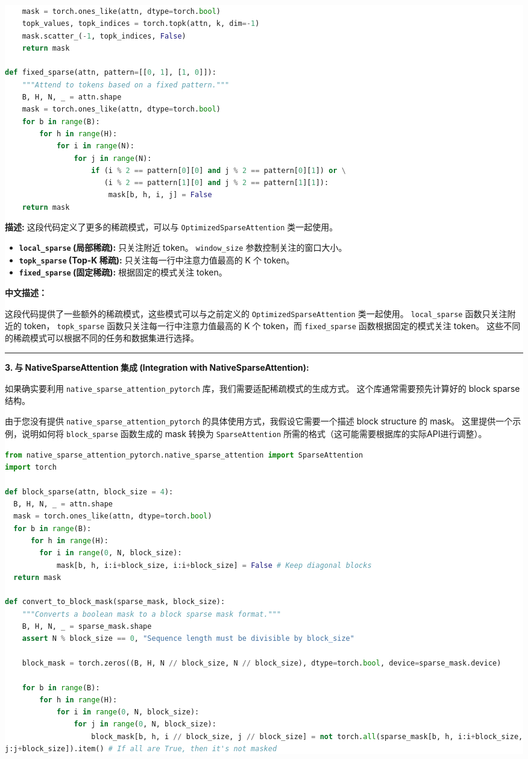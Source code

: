 ```python
    mask = torch.ones_like(attn, dtype=torch.bool)
    topk_values, topk_indices = torch.topk(attn, k, dim=-1)
    mask.scatter_(-1, topk_indices, False)
    return mask

def fixed_sparse(attn, pattern=[[0, 1], [1, 0]]):
    """Attend to tokens based on a fixed pattern."""
    B, H, N, _ = attn.shape
    mask = torch.ones_like(attn, dtype=torch.bool)
    for b in range(B):
        for h in range(H):
            for i in range(N):
                for j in range(N):
                    if (i % 2 == pattern[0][0] and j % 2 == pattern[0][1]) or \
                       (i % 2 == pattern[1][0] and j % 2 == pattern[1][1]):
                        mask[b, h, i, j] = False
    return mask
```

**描述:** 这段代码定义了更多的稀疏模式，可以与 `OptimizedSparseAttention` 类一起使用。

*   **`local_sparse` (局部稀疏):**  只关注附近 token。 `window_size` 参数控制关注的窗口大小。
*   **`topk_sparse` (Top-K 稀疏):**  只关注每一行中注意力值最高的 K 个 token。
*   **`fixed_sparse` (固定稀疏):**  根据固定的模式关注 token。

**中文描述：**

这段代码提供了一些额外的稀疏模式，这些模式可以与之前定义的 `OptimizedSparseAttention` 类一起使用。  `local_sparse` 函数只关注附近的 token， `topk_sparse` 函数只关注每一行中注意力值最高的 K 个 token，而 `fixed_sparse` 函数根据固定的模式关注 token。  这些不同的稀疏模式可以根据不同的任务和数据集进行选择。

---

**3.  与 NativeSparseAttention 集成 (Integration with NativeSparseAttention):**

如果确实要利用 `native_sparse_attention_pytorch` 库，我们需要适配稀疏模式的生成方式。  这个库通常需要预先计算好的 block sparse 结构。

由于您没有提供 `native_sparse_attention_pytorch` 的具体使用方式，我假设它需要一个描述 block structure 的 mask。  这里提供一个示例，说明如何将 `block_sparse` 函数生成的 mask 转换为 `SparseAttention` 所需的格式（这可能需要根据库的实际API进行调整）。

```python
from native_sparse_attention_pytorch.native_sparse_attention import SparseAttention
import torch

def block_sparse(attn, block_size = 4):
  B, H, N, _ = attn.shape
  mask = torch.ones_like(attn, dtype=torch.bool)
  for b in range(B):
      for h in range(H):
        for i in range(0, N, block_size):
            mask[b, h, i:i+block_size, i:i+block_size] = False # Keep diagonal blocks
  return mask

def convert_to_block_mask(sparse_mask, block_size):
    """Converts a boolean mask to a block sparse mask format."""
    B, H, N, _ = sparse_mask.shape
    assert N % block_size == 0, "Sequence length must be divisible by block_size"

    block_mask = torch.zeros((B, H, N // block_size, N // block_size), dtype=torch.bool, device=sparse_mask.device)

    for b in range(B):
        for h in range(H):
            for i in range(0, N, block_size):
                for j in range(0, N, block_size):
                    block_mask[b, h, i // block_size, j // block_size] = not torch.all(sparse_mask[b, h, i:i+block_size, j:j+block_size]).item() # If all are True, then it's not masked
```